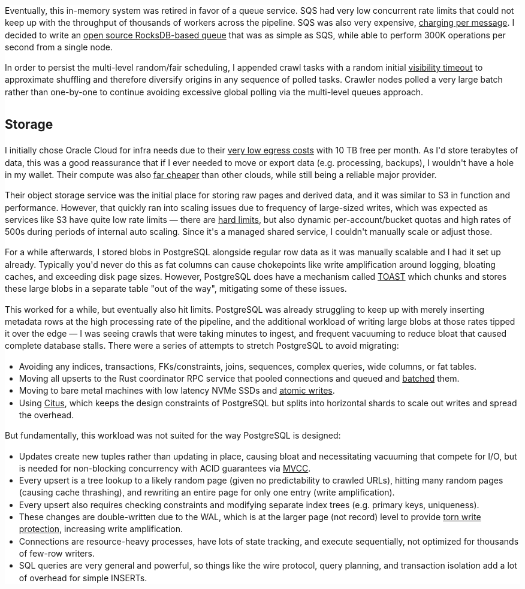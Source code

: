 Eventually, this in-memory system was retired in favor of a queue service. SQS had very low concurrent rate limits that could not keep up with the throughput of thousands of workers across the pipeline. SQS was also very expensive, [charging per message](https://aws.amazon.com/sqs/pricing/). I decided to write an [open source RocksDB-based queue](https://github.com/wilsonzlin/queued) that was as simple as SQS, while able to perform 300K operations per second from a single node.

In order to persist the multi-level random/fair scheduling, I appended crawl tasks with a random initial [visibility timeout](https://docs.aws.amazon.com/AWSSimpleQueueService/latest/SQSDeveloperGuide/sqs-visibility-timeout.html) to approximate shuffling and therefore diversify origins in any sequence of polled tasks. Crawler nodes polled a very large batch rather than one-by-one to continue avoiding excessive global polling via the multi-level queues approach.

## Storage

I initially chose Oracle Cloud for infra needs due to their [very low egress costs](https://www.oracle.com/cloud/networking/virtual-cloud-network/pricing/) with 10 TB free per month. As I'd store terabytes of data, this was a good reassurance that if I ever needed to move or export data (e.g. processing, backups), I wouldn't have a hole in my wallet. Their compute was also [far cheaper](https://www.oracle.com/cloud/pricing/) than other clouds, while still being a reliable major provider.

Their object storage service was the initial place for storing raw pages and derived data, and it was similar to S3 in function and performance. However, that quickly ran into scaling issues due to frequency of large-sized writes, which was expected as services like S3 have quite low rate limits — there are [hard limits](https://docs.aws.amazon.com/AmazonS3/latest/userguide/optimizing-performance.html), but also dynamic per-account/bucket quotas and high rates of 500s during periods of internal auto scaling. Since it's a managed shared service, I couldn't manually scale or adjust those.

For a while afterwards, I stored blobs in PostgreSQL alongside regular row data as it was manually scalable and I had it set up already. Typically you'd never do this as fat columns can cause chokepoints like write amplification around logging, bloating caches, and exceeding disk page sizes. However, PostgreSQL does have a mechanism called [TOAST](https://www.postgresql.org/docs/current/storage-toast.html) which chunks and stores these large blobs in a separate table "out of the way", mitigating some of these issues.

This worked for a while, but eventually also hit limits. PostgreSQL was already struggling to keep up with merely inserting metadata rows at the high processing rate of the pipeline, and the additional workload of writing large blobs at those rates tipped it over the edge — I was seeing crawls that were taking minutes to ingest, and frequent vacuuming to reduce bloat that caused complete database stalls. There were a series of attempts to stretch PostgreSQL to avoid migrating:

*   Avoiding any indices, transactions, FKs/constraints, joins, sequences, complex queries, wide columns, or fat tables.
*   Moving all upserts to the Rust coordinator RPC service that pooled connections and queued and [batched](https://www.tigerdata.com/blog/boosting-postgres-insert-performance) them.
*   Moving to bare metal machines with low latency NVMe SSDs and [atomic writes](https://www.sqlite.org/atomiccommit.html).
*   Using [Citus](https://www.citusdata.com/), which keeps the design constraints of PostgreSQL but splits into horizontal shards to scale out writes and spread the overhead.

But fundamentally, this workload was not suited for the way PostgreSQL is designed:

*   Updates create new tuples rather than updating in place, causing bloat and necessitating vacuuming that compete for I/O, but is needed for non-blocking concurrency with ACID guarantees via [MVCC](https://www.postgresql.org/docs/current/mvcc.html).
*   Every upsert is a tree lookup to a likely random page (given no predictability to crawled URLs), hitting many random pages (causing cache thrashing), and rewriting an entire page for only one entry (write amplification).
*   Every upsert also requires checking constraints and modifying separate index trees (e.g. primary keys, uniqueness).
*   These changes are double-written due to the WAL, which is at the larger page (not record) level to provide [torn write protection](https://wiki.postgresql.org/wiki/Full_page_writes), increasing write amplification.
*   Connections are resource-heavy processes, have lots of state tracking, and execute sequentially, not optimized for thousands of few-row writers.
*   SQL queries are very general and powerful, so things like the wire protocol, query planning, and transaction isolation add a lot of overhead for simple INSERTs.
